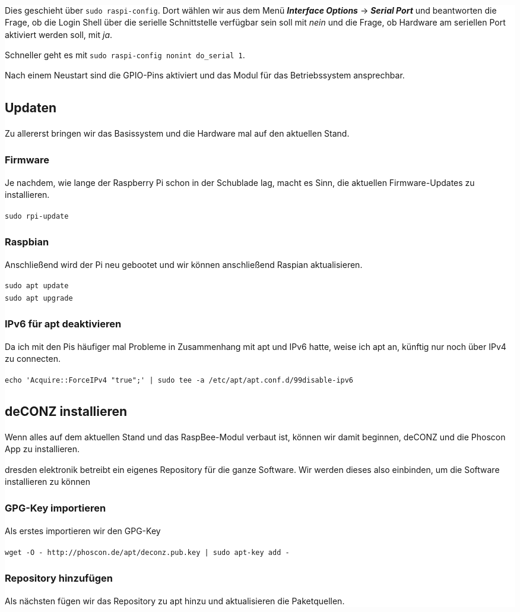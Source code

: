 Dies geschieht über `sudo raspi-config`. Dort wählen wir aus dem Menü **_Interface Options_** &rarr; **_Serial Port_** und beantworten die Frage, ob die Login Shell über die serielle Schnittstelle verfügbar sein soll mit _nein_ und die Frage, ob Hardware am seriellen Port aktiviert werden soll, mit _ja_.

Schneller geht es mit `sudo raspi-config nonint do_serial 1`.

Nach einem Neustart sind die GPIO-Pins aktiviert und das Modul für das Betriebssystem ansprechbar.

## Updaten
Zu allererst bringen wir das Basissystem und die Hardware mal auf den aktuellen Stand.

### Firmware
Je nachdem, wie lange der Raspberry Pi schon in der Schublade lag, macht es Sinn, die aktuellen Firmware-Updates zu installieren.

```shell
sudo rpi-update
```

### Raspbian
Anschließend wird der Pi neu gebootet und wir können anschließend Raspian aktualisieren.

```shell
sudo apt update
sudo apt upgrade
```

### IPv6 für apt deaktivieren
Da ich mit den Pis häufiger mal Probleme in Zusammenhang mit apt und IPv6 hatte, weise ich apt an, künftig nur noch über IPv4 zu connecten.

```shell
echo 'Acquire::ForceIPv4 "true";' | sudo tee -a /etc/apt/apt.conf.d/99disable-ipv6
```

## deCONZ installieren

Wenn alles auf dem aktuellen Stand und das RaspBee-Modul verbaut ist, können wir damit beginnen, deCONZ und die Phoscon App zu installieren.

dresden elektronik betreibt ein eigenes Repository für die ganze Software. Wir werden dieses also einbinden, um die Software installieren zu können

### GPG-Key importieren
Als erstes importieren wir den GPG-Key

```shell
wget -O - http://phoscon.de/apt/deconz.pub.key | sudo apt-key add -
```

### Repository hinzufügen
Als nächsten fügen wir das Repository zu apt hinzu und aktualisieren die Paketquellen.
